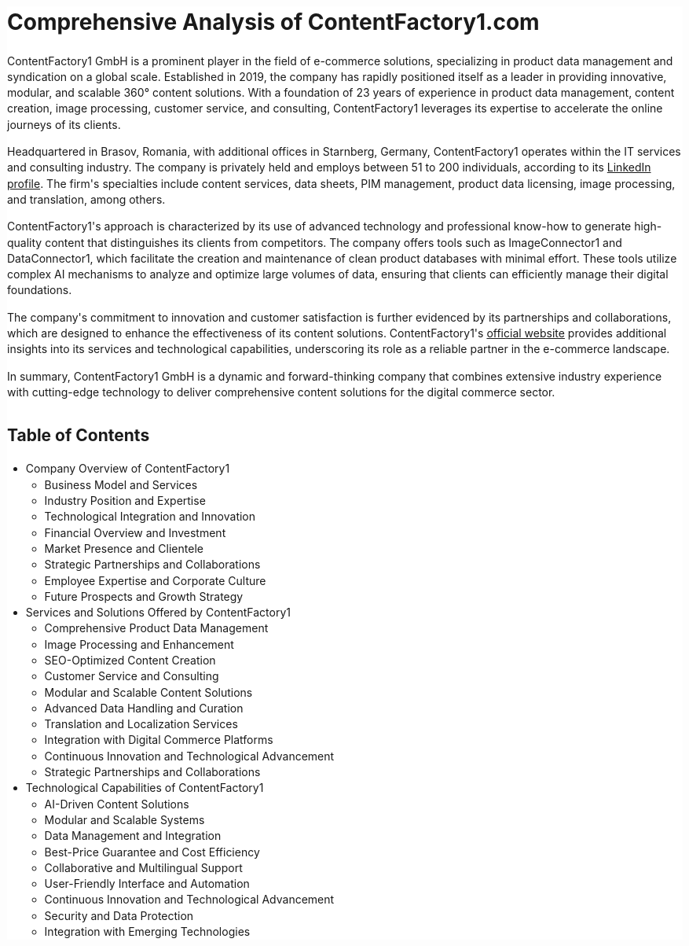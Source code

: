 # Comprehensive Analysis of ContentFactory1.com

ContentFactory1 GmbH is a prominent player in the field of e-commerce solutions, specializing in product data management and syndication on a global scale. Established in 2019, the company has rapidly positioned itself as a leader in providing innovative, modular, and scalable 360° content solutions. With a foundation of 23 years of experience in product data management, content creation, image processing, customer service, and consulting, ContentFactory1 leverages its expertise to accelerate the online journeys of its clients.

Headquartered in Brasov, Romania, with additional offices in Starnberg, Germany, ContentFactory1 operates within the IT services and consulting industry. The company is privately held and employs between 51 to 200 individuals, according to its [LinkedIn profile](https://www.linkedin.com/company/contentfactory1). The firm's specialties include content services, data sheets, PIM management, product data licensing, image processing, and translation, among others.

ContentFactory1's approach is characterized by its use of advanced technology and professional know-how to generate high-quality content that distinguishes its clients from competitors. The company offers tools such as ImageConnector1 and DataConnector1, which facilitate the creation and maintenance of clean product databases with minimal effort. These tools utilize complex AI mechanisms to analyze and optimize large volumes of data, ensuring that clients can efficiently manage their digital foundations.

The company's commitment to innovation and customer satisfaction is further evidenced by its partnerships and collaborations, which are designed to enhance the effectiveness of its content solutions. ContentFactory1's [official website](http://www.contentfactory1.com) provides additional insights into its services and technological capabilities, underscoring its role as a reliable partner in the e-commerce landscape.

In summary, ContentFactory1 GmbH is a dynamic and forward-thinking company that combines extensive industry experience with cutting-edge technology to deliver comprehensive content solutions for the digital commerce sector.

## Table of Contents

- Company Overview of ContentFactory1
    - Business Model and Services
    - Industry Position and Expertise
    - Technological Integration and Innovation
    - Financial Overview and Investment
    - Market Presence and Clientele
    - Strategic Partnerships and Collaborations
    - Employee Expertise and Corporate Culture
    - Future Prospects and Growth Strategy
- Services and Solutions Offered by ContentFactory1
    - Comprehensive Product Data Management
    - Image Processing and Enhancement
    - SEO-Optimized Content Creation
    - Customer Service and Consulting
    - Modular and Scalable Content Solutions
    - Advanced Data Handling and Curation
    - Translation and Localization Services
    - Integration with Digital Commerce Platforms
    - Continuous Innovation and Technological Advancement
    - Strategic Partnerships and Collaborations
- Technological Capabilities of ContentFactory1
    - AI-Driven Content Solutions
    - Modular and Scalable Systems
    - Data Management and Integration
    - Best-Price Guarantee and Cost Efficiency
    - Collaborative and Multilingual Support
    - User-Friendly Interface and Automation
    - Continuous Innovation and Technological Advancement
    - Security and Data Protection
    - Integration with Emerging Technologies